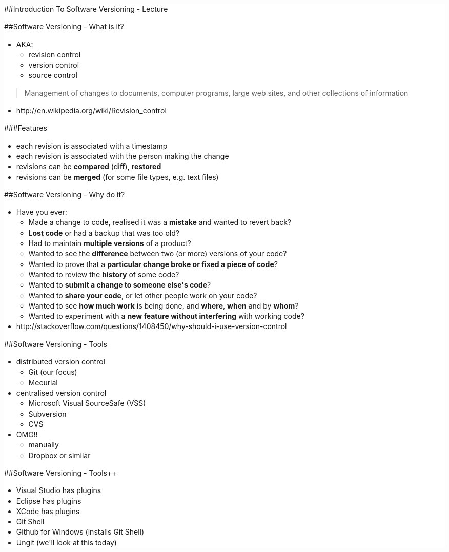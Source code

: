 ##Introduction To Software Versioning - Lecture


##Software Versioning - What is it?

- AKA:
  - revision control
  - version control
  - source control


>Management of changes to documents, computer programs, large web sites, and other collections of information
  - http://en.wikipedia.org/wiki/Revision_control


###Features

- each revision is associated with a timestamp
- each revision is associated with the person making the change
- revisions can be **compared** (diff), **restored**
- revisions can be **merged** (for some file types, e.g. text files)



##Software Versioning - Why do it?

- Have you ever:
  - Made a change to code, realised it was a **mistake** and wanted to revert back?
  - **Lost code** or had a backup that was too old?
  - Had to maintain **multiple versions** of a product?
  - Wanted to see the **difference** between two (or more) versions of your code?
  - Wanted to prove that a **particular change broke or fixed a piece of code**?
  - Wanted to review the **history** of some code?
  - Wanted to **submit a change to someone else's code**?
  - Wanted to **share your code**, or let other people work on your code?
  - Wanted to see **how much work** is being done, and **where**, **when** and by **whom**?
  - Wanted to experiment with a **new feature without interfering** with working code?
- http://stackoverflow.com/questions/1408450/why-should-i-use-version-control



##Software Versioning - Tools

- distributed version control
  - Git (our focus)
  - Mecurial
- centralised version control
  - Microsoft Visual SourceSafe (VSS)
  - Subversion
  - CVS
- OMG!!
  - manually
  - Dropbox or similar


##Software Versioning - Tools++

- Visual Studio has plugins
- Eclipse has plugins
- XCode has plugins
- Git Shell
- Github for Windows (installs Git Shell)
- Ungit (we'll look at this today)
